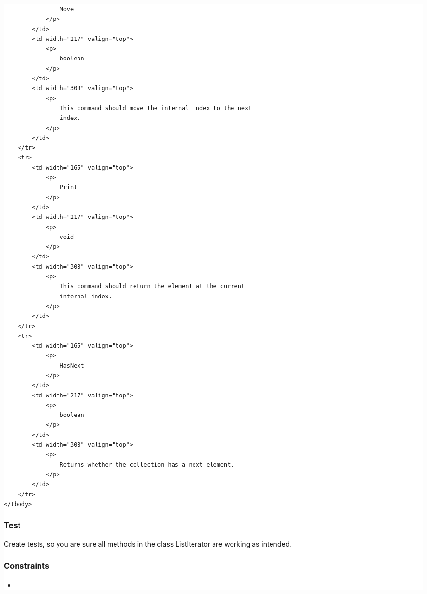                     Move
                </p>
            </td>
            <td width="217" valign="top">
                <p>
                    boolean
                </p>
            </td>
            <td width="308" valign="top">
                <p>
                    This command should move the internal index to the next
                    index.
                </p>
            </td>
        </tr>
        <tr>
            <td width="165" valign="top">
                <p>
                    Print
                </p>
            </td>
            <td width="217" valign="top">
                <p>
                    void
                </p>
            </td>
            <td width="308" valign="top">
                <p>
                    This command should return the element at the current
                    internal index.
                </p>
            </td>
        </tr>
        <tr>
            <td width="165" valign="top">
                <p>
                    HasNext
                </p>
            </td>
            <td width="217" valign="top">
                <p>
                    boolean
                </p>
            </td>
            <td width="308" valign="top">
                <p>
                    Returns whether the collection has a next element.
                </p>
            </td>
        </tr>
    </tbody>
</table>
<h3>
    Test
</h3>
<p>
    Create tests, so you are sure all methods in the class ListIterator are
    working as intended.
</p>
<h3>
    Constraints
</h3>
<ul>
    <li>